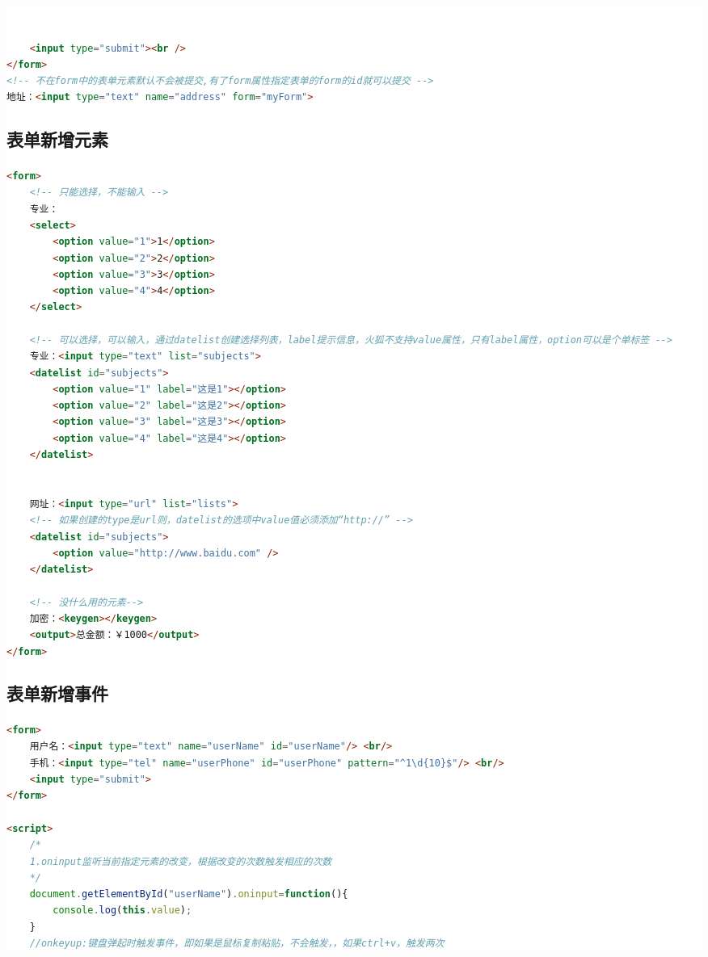 ```html
    
    
    <input type="submit"><br />
</form>
<!-- 不在form中的表单元素默认不会被提交,有了form属性指定表单的form的id就可以提交 -->
地址：<input type="text" name="address" form="myForm">
```





## 表单新增元素

```html
<form>
    <!-- 只能选择，不能输入 -->
    专业：
    <select>
        <option value="1">1</option>
        <option value="2">2</option>
        <option value="3">3</option>
        <option value="4">4</option>
    </select>
    
    <!-- 可以选择，可以输入，通过datelist创建选择列表，label提示信息，火狐不支持value属性，只有label属性，option可以是个单标签 -->
    专业：<input type="text" list="subjects">
    <datelist id="subjects">
        <option value="1" label="这是1"></option>
        <option value="2" label="这是2"></option>
        <option value="3" label="这是3"></option>
        <option value="4" label="这是4"></option>
    </datelist>
    
    
    网址：<input type="url" list="lists">
    <!-- 如果创建的type是url则，datelist的选项中value值必须添加“http://” -->
    <datelist id="subjects">
        <option value="http://www.baidu.com" />
    </datelist>
    
    <!-- 没什么用的元素-->
    加密：<keygen></keygen>
	<output>总金额：￥1000</output>
</form>
```



## 表单新增事件

```html
<form>
    用户名：<input type="text" name="userName" id="userName"/> <br/>
    手机：<input type="tel" name="userPhone" id="userPhone" pattern="^1\d{10}$"/> <br/>
    <input type="submit">
</form>

<script>
    /*
    1.oninput监听当前指定元素的改变，根据改变的次数触发相应的次数
    */
    document.getElementById("userName").oninput=function(){
        console.log(this.value);
    }
    //onkeyup:键盘弹起时触发事件，即如果是鼠标复制粘贴，不会触发，，如果ctrl+v，触发两次
```